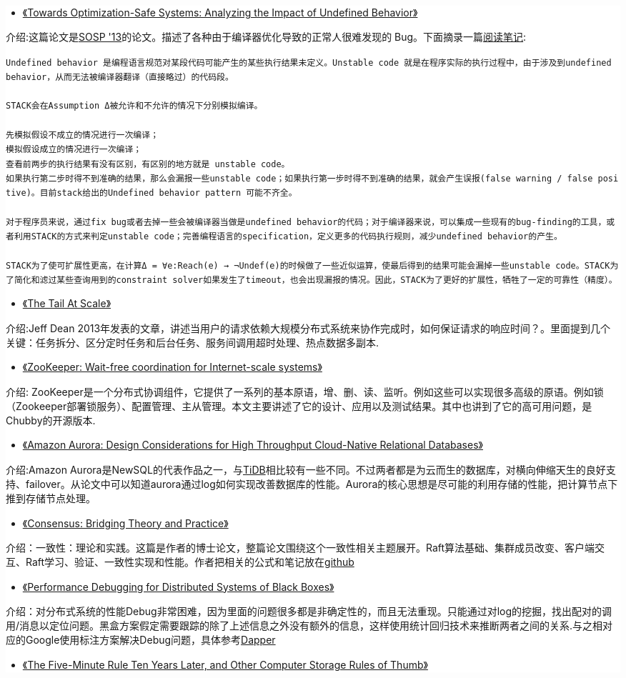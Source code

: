 * [《Towards Optimization-Safe Systems: Analyzing the Impact of Undefined Behavior》](http://www.cs.cmu.edu/~15712/papers/wang13.pdf)

介绍:这篇论文是[SOSP '13](https://www.sigops.org/s/conferences/sosp/2013/)的论文。描述了各种由于编译器优化导致的正常人很难发现的 Bug。下面摘录一篇[阅读笔记](https://github.com/dyweb/papers-notebook#bug):
```
Undefined behavior 是编程语言规范对某段代码可能产生的某些执行结果未定义。Unstable code 就是在程序实际的执行过程中，由于涉及到undefined behavior，从而无法被编译器翻译（直接略过）的代码段。

STACK会在Assumption Δ被允许和不允许的情况下分别模拟编译。

先模拟假设不成立的情况进行一次编译；
模拟假设成立的情况进行一次编译；
查看前两步的执行结果有没有区别，有区别的地方就是 unstable code。
如果执行第二步时得不到准确的结果，那么会漏报一些unstable code；如果执行第一步时得不到准确的结果，就会产生误报(false warning / false positive)。目前stack给出的Undefined behavior pattern 可能不齐全。

对于程序员来说，通过fix bug或者去掉一些会被编译器当做是undefined behavior的代码；对于编译器来说，可以集成一些现有的bug-finding的工具，或者利用STACK的方式来判定unstable code；完善编程语言的specification，定义更多的代码执行规则，减少undefined behavior的产生。

STACK为了使可扩展性更高，在计算Δ = ∀e:Reach(e) → ¬Undef(e)的时候做了一些近似运算，使最后得到的结果可能会漏掉一些unstable code。STACK为了简化和滤过某些查询用到的constraint solver如果发生了timeout，也会出现漏报的情况。因此，STACK为了更好的扩展性，牺牲了一定的可靠性（精度）。
```

* [《The Tail At Scale》](https://cseweb.ucsd.edu/~gmporter/classes/fa17/cse124/post/schedule/p74-dean.pdf)

介绍:Jeff Dean 2013年发表的文章，讲述当用户的请求依赖大规模分布式系统来协作完成时，如何保证请求的响应时间？。里面提到几个关键：任务拆分、区分定时任务和后台任务、服务间调用超时处理、热点数据多副本.

* [《ZooKeeper: Wait-free coordination for Internet-scale systems》](https://www.usenix.org/legacy/event/atc10/tech/full_papers/Hunt.pdf)

介绍: ZooKeeper是一个分布式协调组件，它提供了一系列的基本原语，增、删、读、监听。例如这些可以实现很多高级的原语。例如锁（Zookeeper部署锁服务）、配置管理、主从管理。本文主要讲述了它的设计、应用以及测试结果。其中也讲到了它的高可用问题，是Chubby的开源版本.

* [《Amazon Aurora: Design Considerations for High Throughput Cloud-Native Relational Databases》](https://www.allthingsdistributed.com/files/p1041-verbitski.pdf)

介绍:Amazon Aurora是NewSQL的代表作品之一，与[TiDB](https://github.com/pingcap/tidb)相比较有一些不同。不过两者都是为云而生的数据库，对横向伸缩天生的良好支持、failover。从论文中可以知道aurora通过log如何实现改善数据库的性能。Aurora的核心思想是尽可能的利用存储的性能，把计算节点下推到存储节点处理。

- [《Consensus: Bridging Theory and Practice》](https://web.stanford.edu/~ouster/cgi-bin/papers/OngaroPhD.pdf)

介绍：一致性：理论和实践。这篇是作者的博士论文，整篇论文围绕这个一致性相关主题展开。Raft算法基础、集群成员改变、客户端交互、Raft学习、验证、一致性实现和性能。作者把相关的公式和笔记放在[github](https://github.com/ongardie/dissertation/)

- [《Performance Debugging for Distributed Systems of Black Boxes》](https://pdos.csail.mit.edu/~athicha/papers/blackboxes:sosp03.pdf)

介绍：对分布式系统的性能Debug非常困难，因为里面的问题很多都是非确定性的，而且无法重现。只能通过对log的挖掘，找出配对的调用/消息以定位问题。黑盒方案假定需要跟踪的除了上述信息之外没有额外的信息，这样使用统计回归技术来推断两者之间的关系.与之相对应的Google使用标注方案解决Debug问题，具体参考[Dapper](https://storage.googleapis.com/pub-tools-public-publication-data/pdf/36356.pdf)

- [《The Five-Minute Rule Ten Years Later, and Other Computer Storage Rules of Thumb》](http://jimgray.azurewebsites.net/5_min_rule_sigmod.pdf)
